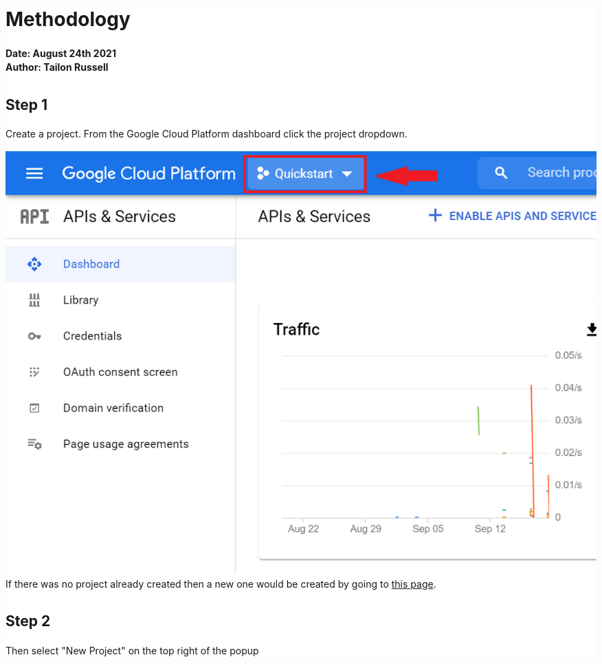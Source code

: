 # Methodology 
**Date: August 24th 2021**  
**Author: Tailon Russell**

## Step 1
Create a project. From the Google Cloud Platform dashboard click the project 
dropdown.

![Alt text](media/selectingProjectDropdown.png)
If there was no project already created then a new one would be created by 
going to [this page](https://console.cloud.google.com/cloud-resource-manager).

## Step 2
Then select "New Project" on the top right of the popup
